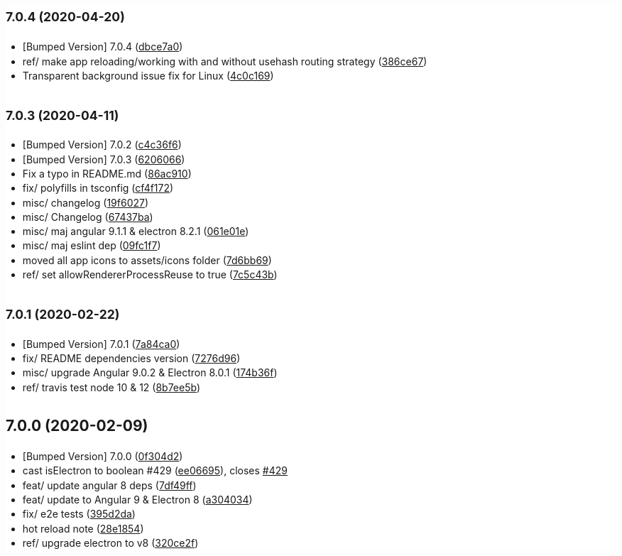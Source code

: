 

## <small>7.0.4 (2020-04-20)</small>

* [Bumped Version] 7.0.4 ([dbce7a0](https://github.com/maximegris/angular-electron/commit/dbce7a0))
* ref/ make app reloading/working with and without usehash routing strategy ([386ce67](https://github.com/maximegris/angular-electron/commit/386ce67))
* Transparent background issue fix for Linux ([4c0c169](https://github.com/maximegris/angular-electron/commit/4c0c169))



## <small>7.0.3 (2020-04-11)</small>

* [Bumped Version] 7.0.2 ([c4c36f6](https://github.com/maximegris/angular-electron/commit/c4c36f6))
* [Bumped Version] 7.0.3 ([6206066](https://github.com/maximegris/angular-electron/commit/6206066))
* Fix a typo in README.md ([86ac910](https://github.com/maximegris/angular-electron/commit/86ac910))
* fix/ polyfills in tsconfig ([cf4f172](https://github.com/maximegris/angular-electron/commit/cf4f172))
* misc/ changelog ([19f6027](https://github.com/maximegris/angular-electron/commit/19f6027))
* misc/ Changelog ([67437ba](https://github.com/maximegris/angular-electron/commit/67437ba))
* misc/ maj angular 9.1.1 & electron 8.2.1 ([061e01e](https://github.com/maximegris/angular-electron/commit/061e01e))
* misc/ maj eslint dep ([09fc1f7](https://github.com/maximegris/angular-electron/commit/09fc1f7))
* moved all app icons to assets/icons folder ([7d6bb69](https://github.com/maximegris/angular-electron/commit/7d6bb69))
* ref/ set allowRendererProcessReuse to true ([7c5c43b](https://github.com/maximegris/angular-electron/commit/7c5c43b))



## <small>7.0.1 (2020-02-22)</small>

* [Bumped Version] 7.0.1 ([7a84ca0](https://github.com/maximegris/angular-electron/commit/7a84ca0))
* fix/ README dependencies version ([7276d96](https://github.com/maximegris/angular-electron/commit/7276d96))
* misc/ upgrade Angular 9.0.2 & Electron 8.0.1 ([174b36f](https://github.com/maximegris/angular-electron/commit/174b36f))
* ref/ travis test node 10 & 12 ([8b7ee5b](https://github.com/maximegris/angular-electron/commit/8b7ee5b))



## 7.0.0 (2020-02-09)

* [Bumped Version] 7.0.0 ([0f304d2](https://github.com/maximegris/angular-electron/commit/0f304d2))
* cast isElectron to boolean #429 ([ee06695](https://github.com/maximegris/angular-electron/commit/ee06695)), closes [#429](https://github.com/maximegris/angular-electron/issues/429)
* feat/ update angular 8 deps ([7df49ff](https://github.com/maximegris/angular-electron/commit/7df49ff))
* feat/ update to Angular 9 & Electron 8 ([a304034](https://github.com/maximegris/angular-electron/commit/a304034))
* fix/ e2e tests ([395d2da](https://github.com/maximegris/angular-electron/commit/395d2da))
* hot reload note ([28e1854](https://github.com/maximegris/angular-electron/commit/28e1854))
* ref/ upgrade electron to v8 ([320ce2f](https://github.com/maximegris/angular-electron/commit/320ce2f))
